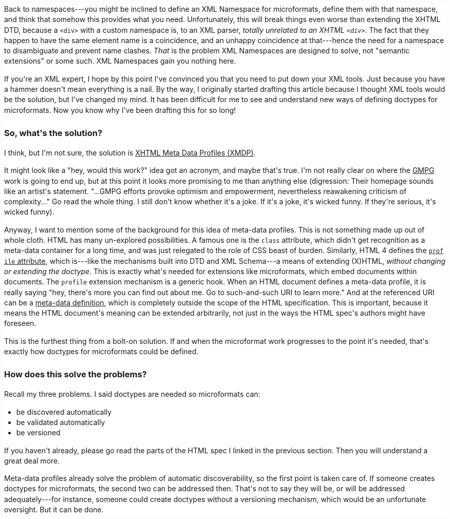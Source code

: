 Back to namespaces---you might be inclined to define an XML Namespace for microformats, define them with that namespace, and think that somehow this provides what you need. Unfortunately, this will break things even worse than extending the XHTML DTD, because a `<div>` with a custom namespace is, to an XML parser, *totally unrelated to an XHTML `<div>`*. The fact that they happen to have the same element name is a coincidence, and an unhappy coincidence at that---hence the need for a namespace to disambiguate and prevent name clashes. *That* is the problem XML Namespaces are designed to solve, not "semantic extensions" or some such. XML Namespaces gain you nothing here.

If you're an XML expert, I hope by this point I've convinced you that you need to put down your XML tools. Just because you have a hammer doesn't mean everything is a nail. By the way, I originally started drafting this article because I thought XML tools would be the solution, but I've changed my mind. It has been difficult for me to see and understand new ways of defining doctypes for microformats. Now you know why I've been drafting this for so long!

### So, what's the solution?

I think, but I'm not sure, the solution is [XHTML Meta Data Profiles (XMDP)](http://www.gmpg.org/xmdp/).

It might look like a "hey, would this work?" idea got an acronym, and maybe that's true. I'm not really clear on where the [GMPG](http://www.gmpg.org/) work is going to end up, but at this point it looks more promising to me than anything else (digression: Their homepage sounds like an artist's statement. "...GMPG efforts provoke optimism and empowerment, nevertheless reawakening criticism of complexity..." Go read the whole thing. I still don't know whether it's a joke. If it's a joke, it's wicked funny. If they're serious, it's wicked funny).

Anyway, I want to mention some of the background for this idea of meta-data profiles. This is not something made up out of whole cloth. HTML has many un-explored possibilities. A famous one is the `class` attribute, which didn't get recognition as a meta-data container for a long time, and was just relegated to the role of CSS beast of burden. Similarly, HTML 4 defines the [`profile` attribute](http://www.w3.org/TR/1999/REC-html401-19991224/struct/global.html#profiles), which is---like the mechanisms built into DTD and XML Schema---a means of extending (X)HTML, *without changing or extending the doctype*. This is exactly what's needed for extensions like microformats, which embed documents within documents. The `profile` extension mechanism is a generic hook. When an HTML document defines a meta-data profile, it is really saying "hey, there's more you can find out about me. Go to such-and-such URI to learn more." And at the referenced URI can be a [meta-data definition](http://www.w3.org/TR/1999/REC-html401-19991224/struct/global.html#meta-data), which is completely outside the scope of the HTML specification. This is important, because it means the HTML document's meaning can be extended arbitrarily, not just in the ways the HTML spec's authors might have foreseen.

This is the furthest thing from a bolt-on solution. If and when the microformat work progresses to the point it's needed, that's exactly how doctypes for microformats could be defined.

### How does this solve the problems?

Recall my three problems. I said doctypes are needed so microformats can:

*   be discovered automatically
*   be validated automatically
*   be versioned

If you haven't already, please go read the parts of the HTML spec I linked in the previous section. Then you will understand a great deal more.

Meta-data profiles already solve the problem of automatic discoverability, so the first point is taken care of. If someone creates doctypes for microformats, the second two can be addressed then. That's not to say they will be, or will be addressed adequately---for instance, someone could create doctypes without a versioning mechanism, which would be an unfortunate oversight. But it can be done.
